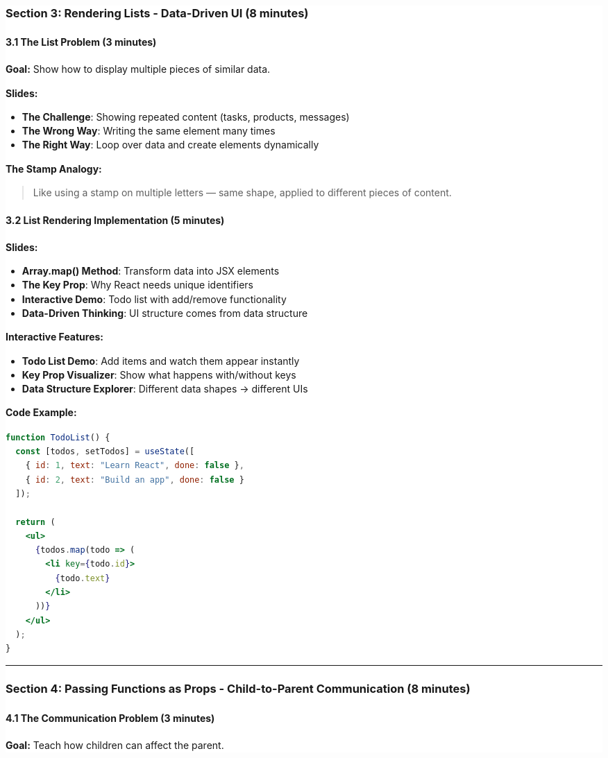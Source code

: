 
### Section 3: Rendering Lists - Data-Driven UI (8 minutes)

#### 3.1 The List Problem (3 minutes)
**Goal:** Show how to display multiple pieces of similar data.

**Slides:**
- **The Challenge**: Showing repeated content (tasks, products, messages)
- **The Wrong Way**: Writing the same element many times
- **The Right Way**: Loop over data and create elements dynamically

**The Stamp Analogy:**
> Like using a stamp on multiple letters — same shape, applied to different pieces of content.

#### 3.2 List Rendering Implementation (5 minutes)
**Slides:**
- **Array.map() Method**: Transform data into JSX elements
- **The Key Prop**: Why React needs unique identifiers
- **Interactive Demo**: Todo list with add/remove functionality
- **Data-Driven Thinking**: UI structure comes from data structure

**Interactive Features:**
- **Todo List Demo**: Add items and watch them appear instantly
- **Key Prop Visualizer**: Show what happens with/without keys
- **Data Structure Explorer**: Different data shapes → different UIs

**Code Example:**
```jsx
function TodoList() {
  const [todos, setTodos] = useState([
    { id: 1, text: "Learn React", done: false },
    { id: 2, text: "Build an app", done: false }
  ]);
  
  return (
    <ul>
      {todos.map(todo => (
        <li key={todo.id}>
          {todo.text}
        </li>
      ))}
    </ul>
  );
}
```

---

### Section 4: Passing Functions as Props - Child-to-Parent Communication (8 minutes)

#### 4.1 The Communication Problem (3 minutes)
**Goal:** Teach how children can affect the parent.
